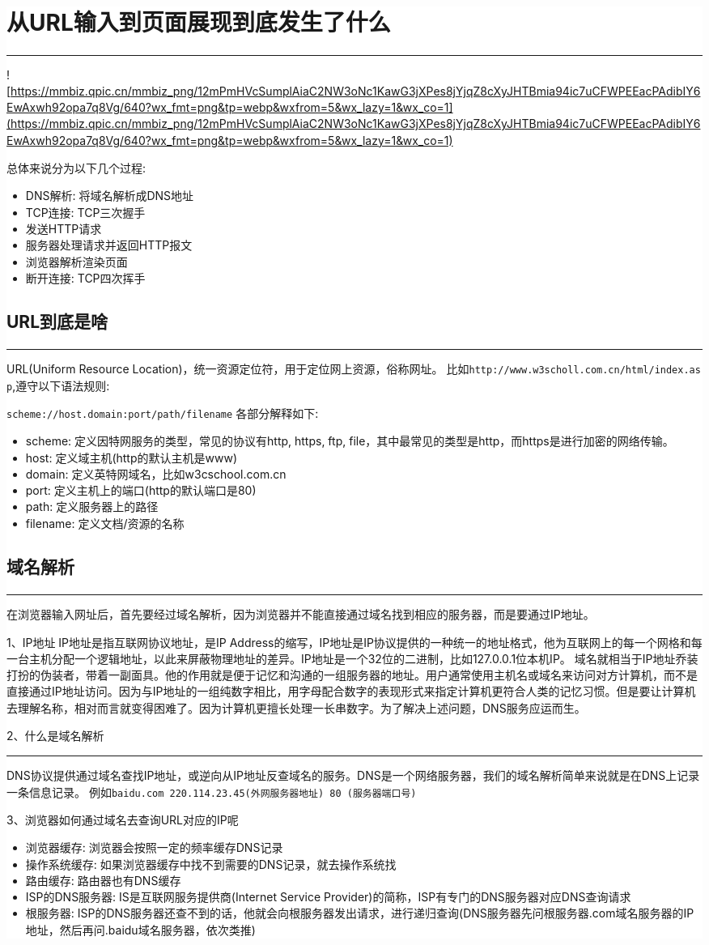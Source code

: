 # 从URL输入到页面展现到底发生了什么
***

![https://mmbiz.qpic.cn/mmbiz_png/12mPmHVcSumplAiaC2NW3oNc1KawG3jXPes8jYjqZ8cXyJHTBmia94ic7uCFWPEEacPAdibIY6EwAxwh92opa7q8Vg/640?wx_fmt=png&tp=webp&wxfrom=5&wx_lazy=1&wx_co=1](https://mmbiz.qpic.cn/mmbiz_png/12mPmHVcSumplAiaC2NW3oNc1KawG3jXPes8jYjqZ8cXyJHTBmia94ic7uCFWPEEacPAdibIY6EwAxwh92opa7q8Vg/640?wx_fmt=png&tp=webp&wxfrom=5&wx_lazy=1&wx_co=1)

总体来说分为以下几个过程:

* DNS解析: 将域名解析成DNS地址
* TCP连接: TCP三次握手
* 发送HTTP请求
* 服务器处理请求并返回HTTP报文
* 浏览器解析渲染页面
* 断开连接: TCP四次挥手

## URL到底是啥
***
URL(Uniform Resource Location)，统一资源定位符，用于定位网上资源，俗称网址。
比如`http://www.w3scholl.com.cn/html/index.asp`,遵守以下语法规则:

`scheme://host.domain:port/path/filename`
各部分解释如下:

* scheme: 定义因特网服务的类型，常见的协议有http, https, ftp, file，其中最常见的类型是http，而https是进行加密的网络传输。
* host: 定义域主机(http的默认主机是www)
* domain: 定义英特网域名，比如w3cschool.com.cn
* port: 定义主机上的端口(http的默认端口是80)
* path: 定义服务器上的路径
* filename: 定义文档/资源的名称

## 域名解析
***
在浏览器输入网址后，首先要经过域名解析，因为浏览器并不能直接通过域名找到相应的服务器，而是要通过IP地址。

1、IP地址
IP地址是指互联网协议地址，是IP Address的缩写，IP地址是IP协议提供的一种统一的地址格式，他为互联网上的每一个网格和每一台主机分配一个逻辑地址，以此来屏蔽物理地址的差异。IP地址是一个32位的二进制，比如127.0.0.1位本机IP。
域名就相当于IP地址乔装打扮的伪装者，带着一副面具。他的作用就是便于记忆和沟通的一组服务器的地址。用户通常使用主机名或域名来访问对方计算机，而不是直接通过IP地址访问。因为与IP地址的一组纯数字相比，用字母配合数字的表现形式来指定计算机更符合人类的记忆习惯。但是要让计算机去理解名称，相对而言就变得困难了。因为计算机更擅长处理一长串数字。为了解决上述问题，DNS服务应运而生。

2、什么是域名解析
***
DNS协议提供通过域名查找IP地址，或逆向从IP地址反查域名的服务。DNS是一个网络服务器，我们的域名解析简单来说就是在DNS上记录一条信息记录。
例如`baidu.com 220.114.23.45(外网服务器地址) 80 (服务器端口号)`

3、浏览器如何通过域名去查询URL对应的IP呢
* 浏览器缓存: 浏览器会按照一定的频率缓存DNS记录
* 操作系统缓存: 如果浏览器缓存中找不到需要的DNS记录，就去操作系统找
* 路由缓存: 路由器也有DNS缓存
* ISP的DNS服务器: IS是互联网服务提供商(Internet Service Provider)的简称，ISP有专门的DNS服务器对应DNS查询请求
* 根服务器: ISP的DNS服务器还查不到的话，他就会向根服务器发出请求，进行递归查询(DNS服务器先问根服务器.com域名服务器的IP地址，然后再问.baidu域名服务器，依次类推)
